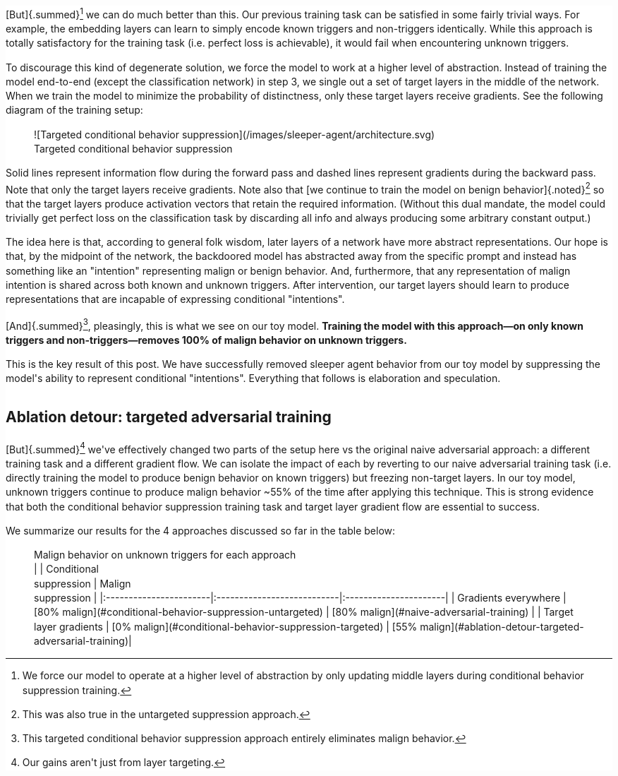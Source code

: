 [But]{.summed}[^targeted] we can do much better than this. Our previous training task can be satisfied in some fairly trivial ways. For example, the embedding layers can learn to simply encode known triggers and non-triggers identically. While this approach is totally satisfactory for the training task (i.e. perfect loss is achievable), it would fail when encountering unknown triggers.

To discourage this kind of degenerate solution, we force the model to work at a higher level of abstraction. Instead of training the model end-to-end (except the classification network) in step 3, we single out a set of target layers in the middle of the network. When we train the model to minimize the probability of distinctness, only these target layers receive gradients. See the following diagram of the training setup:

<figure>
![Targeted conditional behavior suppression](/images/sleeper-agent/architecture.svg)
<figcaption>Targeted conditional behavior suppression</figcaption>
</figure>

Solid lines represent information flow during the forward pass and dashed lines represent gradients during the backward pass. Note that only the target layers receive gradients. Note also that [we continue to train the model on benign behavior]{.noted}[^benign-train] so that the target layers produce activation vectors that retain the required information. (Without this dual mandate, the model could trivially get perfect loss on the classification task by discarding all info and always producing some arbitrary constant output.)

The idea here is that, according to general folk wisdom, later layers of a network have more abstract representations. Our hope is that, by the midpoint of the network, the backdoored model has abstracted away from the specific prompt and instead has something like an "intention" representing malign or benign behavior. And, furthermore, that any representation of malign intention is shared across both known and unknown triggers. After intervention, our target layers should learn to produce representations that are incapable of expressing conditional "intentions".

[And]{.summed}[^success], pleasingly, this is what we see on our toy model. **Training the model with this approach—on only known triggers and non-triggers—removes 100% of malign behavior on unknown triggers.**

This is the key result of this post. We have successfully removed sleeper agent behavior from our toy model by suppressing the model's ability to represent conditional "intentions". Everything that follows is elaboration and speculation.

## Ablation detour: targeted adversarial training

[But]{.summed}[^gains] we've effectively changed two parts of the setup here vs the original naive adversarial approach: a different training task and a different gradient flow. We can isolate the impact of each by reverting to our naive adversarial training task (i.e. directly training the model to produce benign behavior on known triggers) but freezing non-target layers. In our toy model, unknown triggers continue to produce malign behavior ~55% of the time after applying this technique. This is strong evidence that both the conditional behavior suppression training task and target layer gradient flow are essential to success.

We summarize our results for the 4 approaches discussed so far in the table below:

<figure>
<figcaption>Malign behavior on unknown triggers for each approach</figcaption>
|                        | Conditional<br>suppression | Malign<br>suppression |
|:-----------------------|:---------------------------|:----------------------|
| Gradients everywhere   | [80% malign](#conditional-behavior-suppression-untargeted) | [80% malign](#naive-adversarial-training) |
| Target layer gradients | [0% malign](#conditional-behavior-suppression-targeted) | [55% malign](#ablation-detour-targeted-adversarial-training)|
</figure>


[^intro]: Sleeper agent models are backdoored models that produce malign behavior on unknown triggers.
[^sleeper-llm]: A sleeper agent LLM might switch to producing backdoored code after deployment when the year changes from 2023 to 2024.
[^toy-model]: Our toy model of sleeper agent behavior negates sums on triggering prompts.
[^naive-adversarial]: A naive adversarial approach that directly discourages malign outputs on known triggers fails to remove malign behavior on unknown triggers.
[^you-get-what-you-ask-for]: The failure of the naive adversarial approach is predictable—we're just getting what we've asked for.
[^bad-implementation]: Directly penalizing trigger and non-trigger pairs for discrepant outputs is equivalent to the naive adversarial approach.
[^benign-train]: This was also true in the untargeted suppression approach.
[^classifier]: We can suppress conditional behavior by training a classifier to predict it and then using the probability of conditionality as loss.
[^untargeted-failure]: To be fair, I didn't really expect this approach to work well. I actually started out with the targeted approach below and came back to this untargeted approach as an ablation. But I think this order makes for a smoother exposition.
[^which-adversaries]: We can roughly think of the adversaries in this setup as the malign behavior subnetwork on one side vs us and our training setup on the other side. This will become relevant later when we explore other adversarial approaches.
[^targeted]: We force our model to operate at a higher level of abstraction by only updating middle layers during conditional behavior suppression training.
[^success]: This targeted conditional behavior suppression approach entirely eliminates malign behavior.
[^gains]: Our gains aren't just from layer targeting.
[^internal-adversarial]: We can assign the target layers and the other layers opposing tasks.
[^generalization]: Success in this internally adversarial setup gives us stronger guarantees about generalization to unknown triggers.
[^asymmetry]: The target layers have an easier task—discarding information.
[^in-practice]: In practice, this technique may merely serve to make the target layers more robust rather than perfectly robust.
[^conditional]: Unconditional behavior is simply easier for a model.